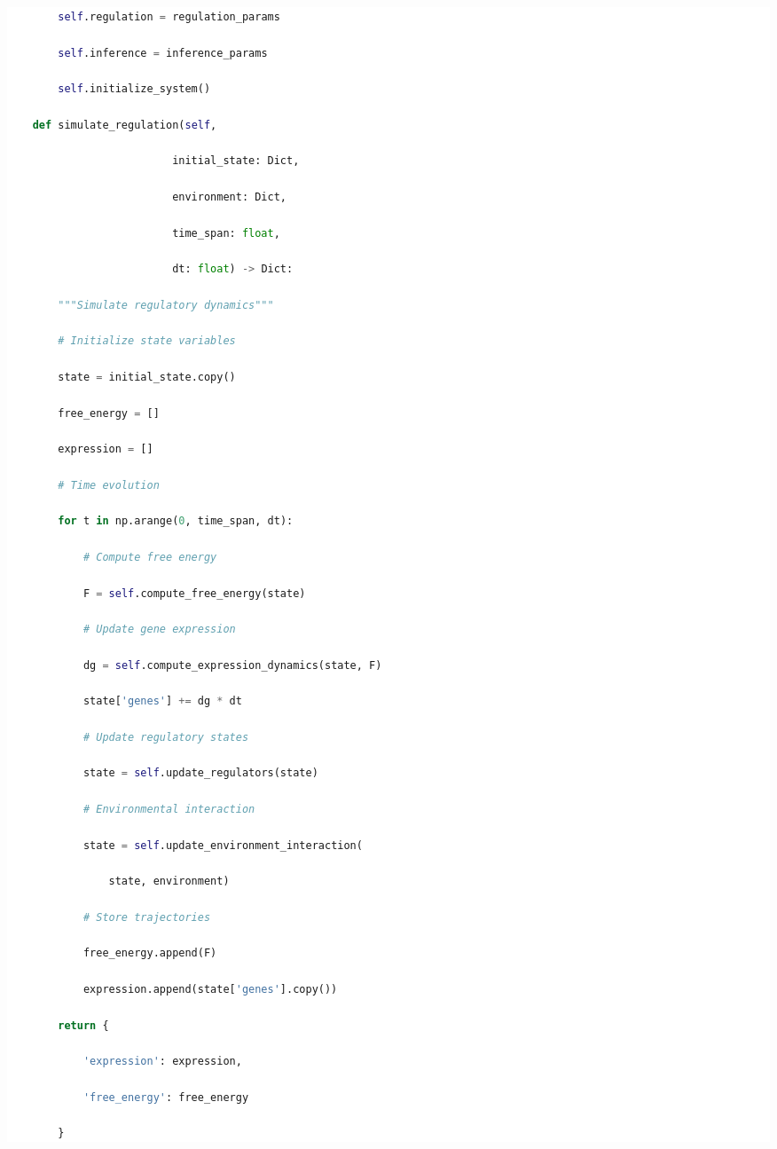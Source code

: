 ```python
        self.regulation = regulation_params

        self.inference = inference_params

        self.initialize_system()

    def simulate_regulation(self,

                          initial_state: Dict,

                          environment: Dict,

                          time_span: float,

                          dt: float) -> Dict:

        """Simulate regulatory dynamics"""

        # Initialize state variables

        state = initial_state.copy()

        free_energy = []

        expression = []

        # Time evolution

        for t in np.arange(0, time_span, dt):

            # Compute free energy

            F = self.compute_free_energy(state)

            # Update gene expression

            dg = self.compute_expression_dynamics(state, F)

            state['genes'] += dg * dt

            # Update regulatory states

            state = self.update_regulators(state)

            # Environmental interaction

            state = self.update_environment_interaction(

                state, environment)

            # Store trajectories

            free_energy.append(F)

            expression.append(state['genes'].copy())

        return {

            'expression': expression,

            'free_energy': free_energy

        }
```